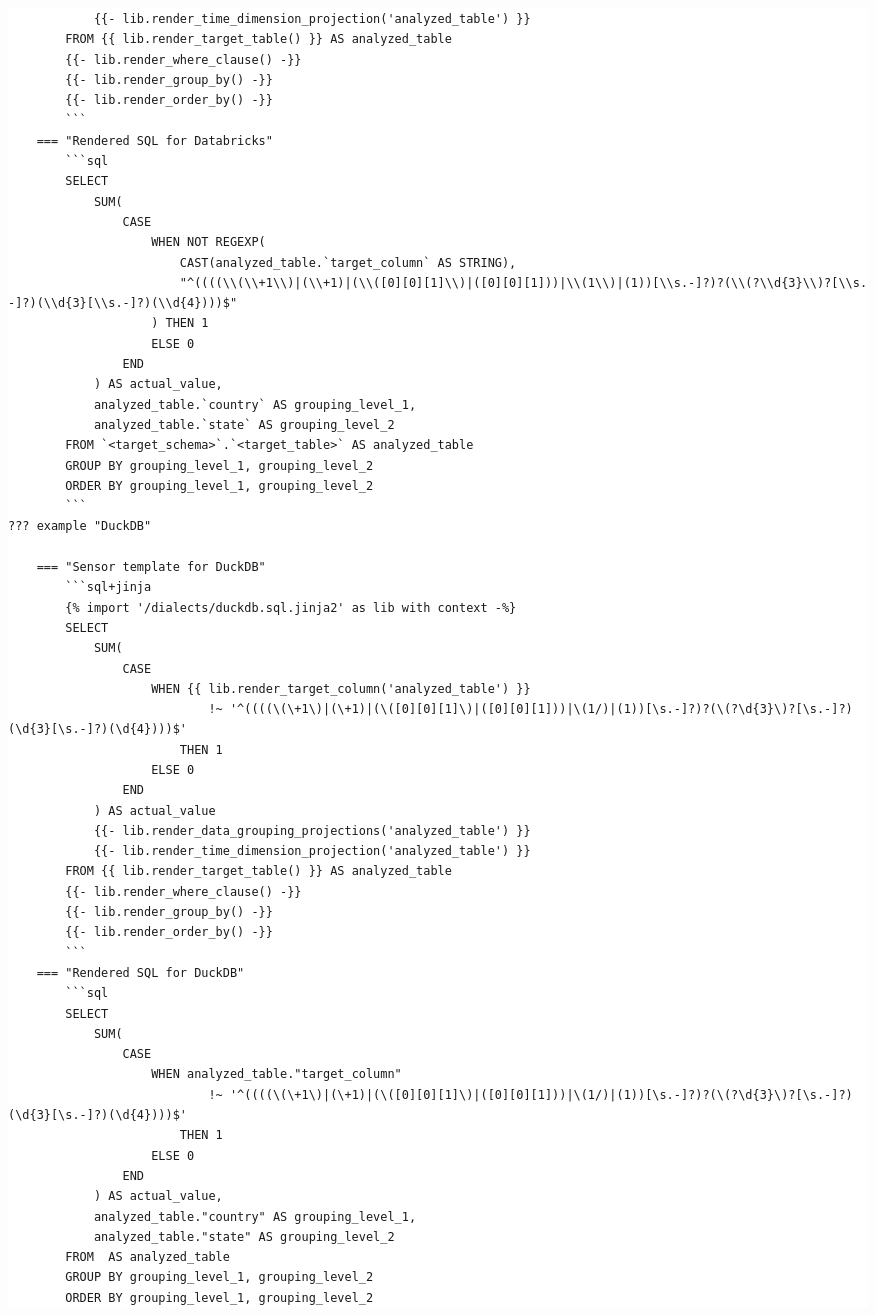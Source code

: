                 {{- lib.render_time_dimension_projection('analyzed_table') }}
            FROM {{ lib.render_target_table() }} AS analyzed_table
            {{- lib.render_where_clause() -}}
            {{- lib.render_group_by() -}}
            {{- lib.render_order_by() -}}
            ```
        === "Rendered SQL for Databricks"
            ```sql
            SELECT
                SUM(
                    CASE
                        WHEN NOT REGEXP(
                            CAST(analyzed_table.`target_column` AS STRING),
                            "^((((\\(\\+1\\)|(\\+1)|(\\([0][0][1]\\)|([0][0][1]))|\\(1\\)|(1))[\\s.-]?)?(\\(?\\d{3}\\)?[\\s.-]?)(\\d{3}[\\s.-]?)(\\d{4})))$"
                        ) THEN 1
                        ELSE 0
                    END
                ) AS actual_value,
                analyzed_table.`country` AS grouping_level_1,
                analyzed_table.`state` AS grouping_level_2
            FROM `<target_schema>`.`<target_table>` AS analyzed_table
            GROUP BY grouping_level_1, grouping_level_2
            ORDER BY grouping_level_1, grouping_level_2
            ```
    ??? example "DuckDB"

        === "Sensor template for DuckDB"
            ```sql+jinja
            {% import '/dialects/duckdb.sql.jinja2' as lib with context -%}
            SELECT
                SUM(
                    CASE
                        WHEN {{ lib.render_target_column('analyzed_table') }}
                                !~ '^((((\(\+1\)|(\+1)|(\([0][0][1]\)|([0][0][1]))|\(1/)|(1))[\s.-]?)?(\(?\d{3}\)?[\s.-]?)(\d{3}[\s.-]?)(\d{4})))$'
                            THEN 1
                        ELSE 0
                    END
                ) AS actual_value
                {{- lib.render_data_grouping_projections('analyzed_table') }}
                {{- lib.render_time_dimension_projection('analyzed_table') }}
            FROM {{ lib.render_target_table() }} AS analyzed_table
            {{- lib.render_where_clause() -}}
            {{- lib.render_group_by() -}}
            {{- lib.render_order_by() -}}
            ```
        === "Rendered SQL for DuckDB"
            ```sql
            SELECT
                SUM(
                    CASE
                        WHEN analyzed_table."target_column"
                                !~ '^((((\(\+1\)|(\+1)|(\([0][0][1]\)|([0][0][1]))|\(1/)|(1))[\s.-]?)?(\(?\d{3}\)?[\s.-]?)(\d{3}[\s.-]?)(\d{4})))$'
                            THEN 1
                        ELSE 0
                    END
                ) AS actual_value,
                analyzed_table."country" AS grouping_level_1,
                analyzed_table."state" AS grouping_level_2
            FROM  AS analyzed_table
            GROUP BY grouping_level_1, grouping_level_2
            ORDER BY grouping_level_1, grouping_level_2